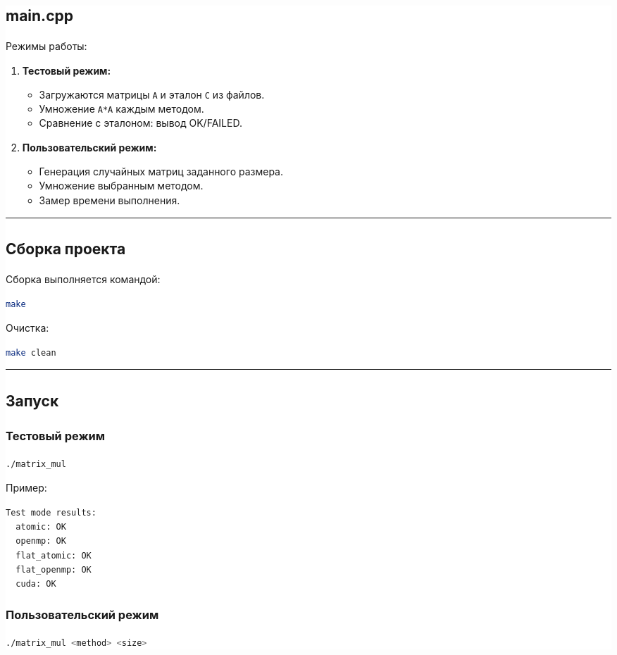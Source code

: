 
## main.cpp

Режимы работы:

1. **Тестовый режим:**
   - Загружаются матрицы `A` и эталон `C` из файлов.
   - Умножение `A*A` каждым методом.
   - Сравнение с эталоном: вывод OK/FAILED.

2. **Пользовательский режим:**
   - Генерация случайных матриц заданного размера.
   - Умножение выбранным методом.
   - Замер времени выполнения.

---

## Сборка проекта

Сборка выполняется командой:

```bash
make
```

Очистка:

```bash
make clean
```

---

## Запуск

### Тестовый режим

```bash
./matrix_mul
```

Пример:

```
Test mode results:
  atomic: OK
  openmp: OK
  flat_atomic: OK
  flat_openmp: OK
  cuda: OK
```

### Пользовательский режим

```bash
./matrix_mul <method> <size>
```
